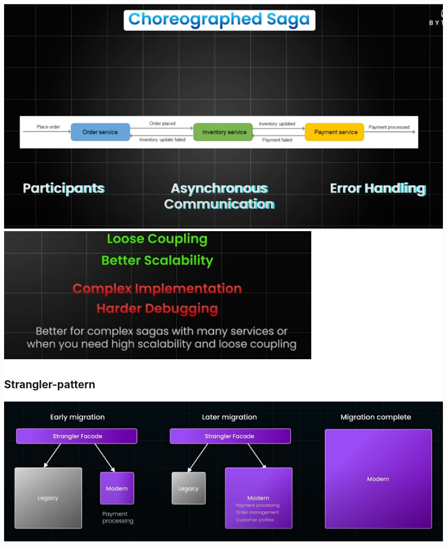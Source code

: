 ![choreographedSaga.png](../assets/choreographedSaga.png)
![choreographedSagaDetails.png](../assets/choreographedSagaDetails.png)

## Strangler-pattern
![strangler.png](../assets/strangler.png)
